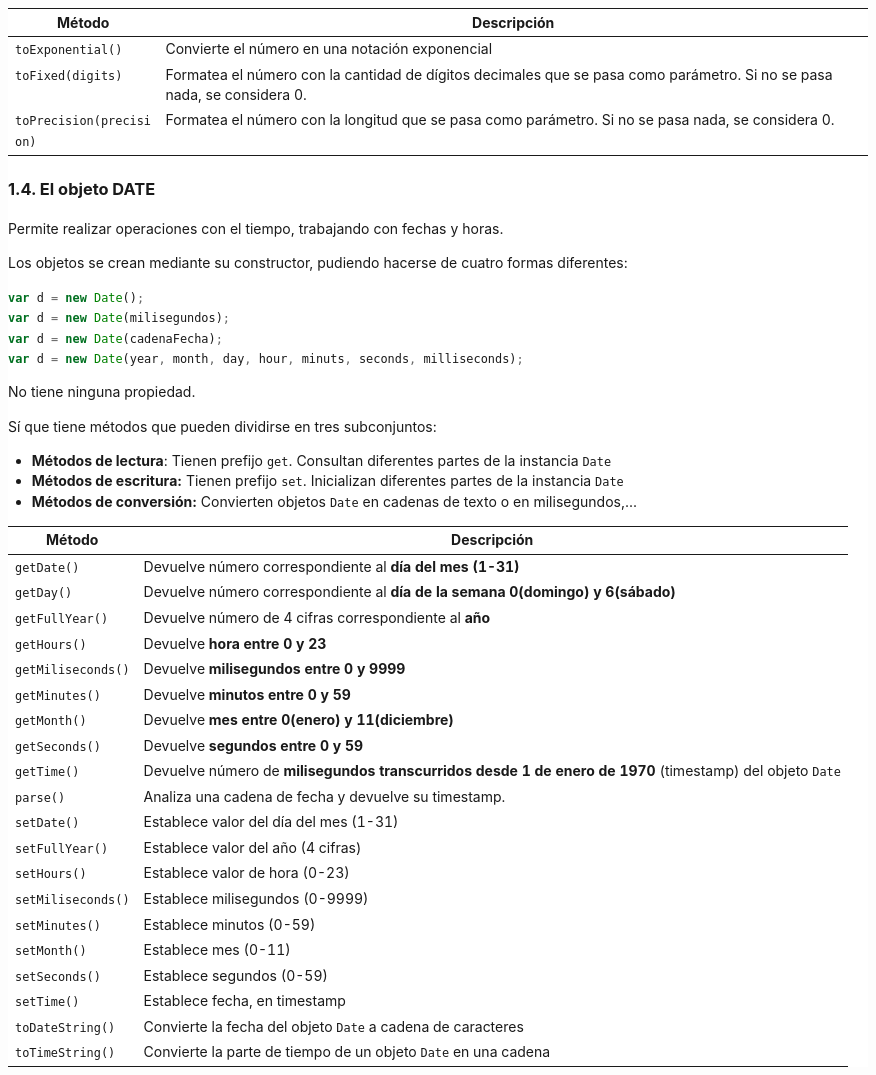 | Método                   | Descripción                                                                                                              |
| ------------------------ | ------------------------------------------------------------------------------------------------------------------------ |
| `toExponential()`        | Convierte el número en una notación exponencial                                                                          |
| `toFixed(digits)`        | Formatea el número con la cantidad de dígitos decimales que  se pasa como parámetro. Si no se pasa nada, se considera 0. |
| `toPrecision(precision)` | Formatea el número con la longitud que se pasa como parámetro. Si no se pasa nada, se considera 0.                       |
### 1.4. El objeto DATE

Permite realizar operaciones con el tiempo, trabajando con fechas y horas.

Los objetos se crean mediante su constructor, pudiendo hacerse de cuatro formas diferentes:

```javascript
var d = new Date();
var d = new Date(milisegundos);
var d = new Date(cadenaFecha);
var d = new Date(year, month, day, hour, minuts, seconds, milliseconds);
```

No tiene ninguna propiedad.

Sí que tiene métodos que pueden dividirse en tres subconjuntos:
- **Métodos de lectura**: Tienen prefijo `get`. Consultan diferentes partes de la instancia `Date`
- **Métodos de escritura:** Tienen prefijo `set`. Inicializan diferentes partes de la instancia `Date`
- **Métodos de conversión:** Convierten objetos `Date` en cadenas de texto o en milisegundos,...

| Método             | Descripción                                                                                              |
| ------------------ | -------------------------------------------------------------------------------------------------------- |
| `getDate()`        | Devuelve número correspondiente al **día del mes (1-31)**                                                |
| `getDay()`         | Devuelve número correspondiente al **día de la semana 0(domingo) y 6(sábado)**                           |
| `getFullYear()`    | Devuelve número de 4 cifras correspondiente al **año**                                                   |
| `getHours()`       | Devuelve **hora entre 0 y 23**                                                                           |
| `getMiliseconds()` | Devuelve **milisegundos entre 0 y 9999**                                                                 |
| `getMinutes()`     | Devuelve **minutos entre 0 y 59**                                                                        |
| `getMonth()`       | Devuelve **mes entre 0(enero) y 11(diciembre)**                                                          |
| `getSeconds()`     | Devuelve **segundos entre 0 y 59**                                                                       |
| `getTime()`        | Devuelve número de **milisegundos transcurridos desde 1 de enero de 1970** (timestamp) del objeto `Date` |
| `parse()`          | Analiza una cadena de fecha y devuelve su timestamp.                                                     |
| `setDate()`        | Establece valor del día del mes (1-31)                                                                   |
| `setFullYear()`    | Establece valor del año (4 cifras)                                                                       |
| `setHours()`       | Establece valor de hora (0-23)                                                                           |
| `setMiliseconds()` | Establece milisegundos (0-9999)                                                                          |
| `setMinutes()`     | Establece minutos (0-59)                                                                                 |
| `setMonth()`       | Establece mes (0-11)                                                                                     |
| `setSeconds()`     | Establece segundos (0-59)                                                                                |
| `setTime()`        | Establece fecha, en timestamp                                                                            |
| `toDateString()`   | Convierte la fecha del objeto `Date` a cadena de caracteres                                              |
| `toTimeString()`   | Convierte la parte de tiempo de un objeto `Date` en una cadena                                           |
